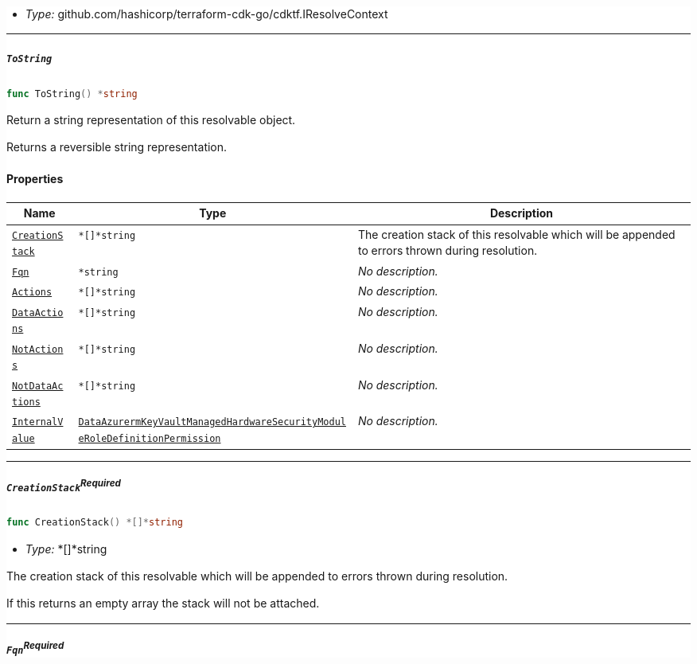 - *Type:* github.com/hashicorp/terraform-cdk-go/cdktf.IResolveContext

---

##### `ToString` <a name="ToString" id="@cdktf/provider-azurerm.dataAzurermKeyVaultManagedHardwareSecurityModuleRoleDefinition.DataAzurermKeyVaultManagedHardwareSecurityModuleRoleDefinitionPermissionOutputReference.toString"></a>

```go
func ToString() *string
```

Return a string representation of this resolvable object.

Returns a reversible string representation.


#### Properties <a name="Properties" id="Properties"></a>

| **Name** | **Type** | **Description** |
| --- | --- | --- |
| <code><a href="#@cdktf/provider-azurerm.dataAzurermKeyVaultManagedHardwareSecurityModuleRoleDefinition.DataAzurermKeyVaultManagedHardwareSecurityModuleRoleDefinitionPermissionOutputReference.property.creationStack">CreationStack</a></code> | <code>*[]*string</code> | The creation stack of this resolvable which will be appended to errors thrown during resolution. |
| <code><a href="#@cdktf/provider-azurerm.dataAzurermKeyVaultManagedHardwareSecurityModuleRoleDefinition.DataAzurermKeyVaultManagedHardwareSecurityModuleRoleDefinitionPermissionOutputReference.property.fqn">Fqn</a></code> | <code>*string</code> | *No description.* |
| <code><a href="#@cdktf/provider-azurerm.dataAzurermKeyVaultManagedHardwareSecurityModuleRoleDefinition.DataAzurermKeyVaultManagedHardwareSecurityModuleRoleDefinitionPermissionOutputReference.property.actions">Actions</a></code> | <code>*[]*string</code> | *No description.* |
| <code><a href="#@cdktf/provider-azurerm.dataAzurermKeyVaultManagedHardwareSecurityModuleRoleDefinition.DataAzurermKeyVaultManagedHardwareSecurityModuleRoleDefinitionPermissionOutputReference.property.dataActions">DataActions</a></code> | <code>*[]*string</code> | *No description.* |
| <code><a href="#@cdktf/provider-azurerm.dataAzurermKeyVaultManagedHardwareSecurityModuleRoleDefinition.DataAzurermKeyVaultManagedHardwareSecurityModuleRoleDefinitionPermissionOutputReference.property.notActions">NotActions</a></code> | <code>*[]*string</code> | *No description.* |
| <code><a href="#@cdktf/provider-azurerm.dataAzurermKeyVaultManagedHardwareSecurityModuleRoleDefinition.DataAzurermKeyVaultManagedHardwareSecurityModuleRoleDefinitionPermissionOutputReference.property.notDataActions">NotDataActions</a></code> | <code>*[]*string</code> | *No description.* |
| <code><a href="#@cdktf/provider-azurerm.dataAzurermKeyVaultManagedHardwareSecurityModuleRoleDefinition.DataAzurermKeyVaultManagedHardwareSecurityModuleRoleDefinitionPermissionOutputReference.property.internalValue">InternalValue</a></code> | <code><a href="#@cdktf/provider-azurerm.dataAzurermKeyVaultManagedHardwareSecurityModuleRoleDefinition.DataAzurermKeyVaultManagedHardwareSecurityModuleRoleDefinitionPermission">DataAzurermKeyVaultManagedHardwareSecurityModuleRoleDefinitionPermission</a></code> | *No description.* |

---

##### `CreationStack`<sup>Required</sup> <a name="CreationStack" id="@cdktf/provider-azurerm.dataAzurermKeyVaultManagedHardwareSecurityModuleRoleDefinition.DataAzurermKeyVaultManagedHardwareSecurityModuleRoleDefinitionPermissionOutputReference.property.creationStack"></a>

```go
func CreationStack() *[]*string
```

- *Type:* *[]*string

The creation stack of this resolvable which will be appended to errors thrown during resolution.

If this returns an empty array the stack will not be attached.

---

##### `Fqn`<sup>Required</sup> <a name="Fqn" id="@cdktf/provider-azurerm.dataAzurermKeyVaultManagedHardwareSecurityModuleRoleDefinition.DataAzurermKeyVaultManagedHardwareSecurityModuleRoleDefinitionPermissionOutputReference.property.fqn"></a>
